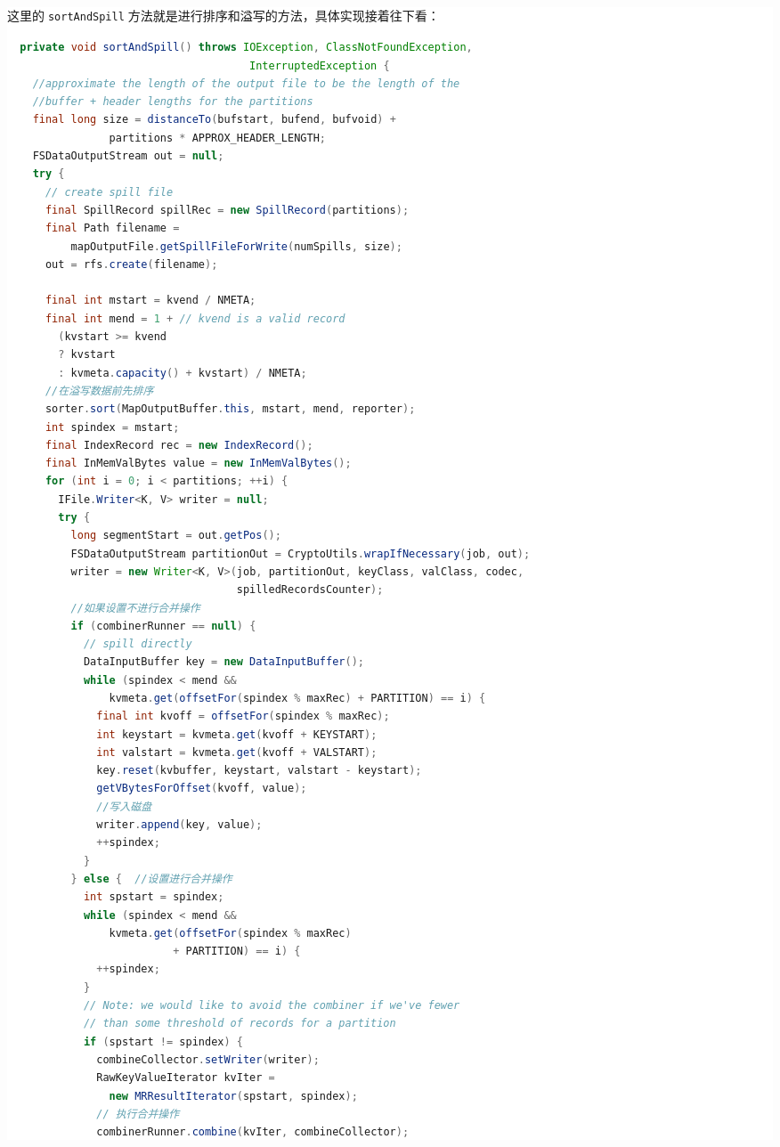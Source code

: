 这里的 `sortAndSpill` 方法就是进行排序和溢写的方法，具体实现接着往下看：

```java
  private void sortAndSpill() throws IOException, ClassNotFoundException,
                                      InterruptedException {
    //approximate the length of the output file to be the length of the
    //buffer + header lengths for the partitions
    final long size = distanceTo(bufstart, bufend, bufvoid) +
                partitions * APPROX_HEADER_LENGTH;
    FSDataOutputStream out = null;
    try {
      // create spill file
      final SpillRecord spillRec = new SpillRecord(partitions);
      final Path filename =
          mapOutputFile.getSpillFileForWrite(numSpills, size);
      out = rfs.create(filename);

      final int mstart = kvend / NMETA;
      final int mend = 1 + // kvend is a valid record
        (kvstart >= kvend
        ? kvstart
        : kvmeta.capacity() + kvstart) / NMETA;
      //在溢写数据前先排序
      sorter.sort(MapOutputBuffer.this, mstart, mend, reporter);
      int spindex = mstart;
      final IndexRecord rec = new IndexRecord();
      final InMemValBytes value = new InMemValBytes();
      for (int i = 0; i < partitions; ++i) {
        IFile.Writer<K, V> writer = null;
        try {
          long segmentStart = out.getPos();
          FSDataOutputStream partitionOut = CryptoUtils.wrapIfNecessary(job, out);
          writer = new Writer<K, V>(job, partitionOut, keyClass, valClass, codec,
                                    spilledRecordsCounter);
          //如果设置不进行合并操作
          if (combinerRunner == null) {
            // spill directly
            DataInputBuffer key = new DataInputBuffer();
            while (spindex < mend &&
                kvmeta.get(offsetFor(spindex % maxRec) + PARTITION) == i) {
              final int kvoff = offsetFor(spindex % maxRec);
              int keystart = kvmeta.get(kvoff + KEYSTART);
              int valstart = kvmeta.get(kvoff + VALSTART);
              key.reset(kvbuffer, keystart, valstart - keystart);
              getVBytesForOffset(kvoff, value);
              //写入磁盘
              writer.append(key, value);
              ++spindex;
            }
          } else {  //设置进行合并操作
            int spstart = spindex;
            while (spindex < mend &&
                kvmeta.get(offsetFor(spindex % maxRec)
                          + PARTITION) == i) {
              ++spindex;
            }
            // Note: we would like to avoid the combiner if we've fewer
            // than some threshold of records for a partition
            if (spstart != spindex) {
              combineCollector.setWriter(writer);
              RawKeyValueIterator kvIter =
                new MRResultIterator(spstart, spindex);
              // 执行合并操作
              combinerRunner.combine(kvIter, combineCollector);
```